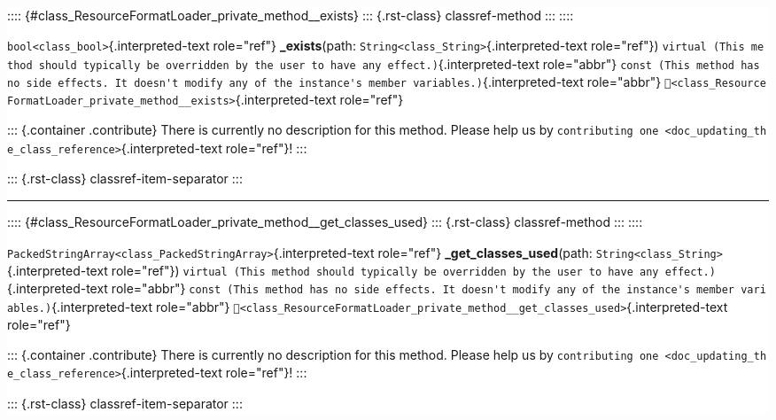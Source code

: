 :::: {#class_ResourceFormatLoader_private_method__exists}
::: {.rst-class}
classref-method
:::
::::

`bool<class_bool>`{.interpreted-text role="ref"} **\_exists**(path:
`String<class_String>`{.interpreted-text role="ref"})
`virtual (This method should typically be overridden by the user to have any effect.)`{.interpreted-text
role="abbr"}
`const (This method has no side effects. It doesn't modify any of the instance's member variables.)`{.interpreted-text
role="abbr"}
`🔗<class_ResourceFormatLoader_private_method__exists>`{.interpreted-text
role="ref"}

::: {.container .contribute}
There is currently no description for this method. Please help us by
`contributing one <doc_updating_the_class_reference>`{.interpreted-text
role="ref"}!
:::

::: {.rst-class}
classref-item-separator
:::

------------------------------------------------------------------------

:::: {#class_ResourceFormatLoader_private_method__get_classes_used}
::: {.rst-class}
classref-method
:::
::::

`PackedStringArray<class_PackedStringArray>`{.interpreted-text
role="ref"} **\_get_classes_used**(path:
`String<class_String>`{.interpreted-text role="ref"})
`virtual (This method should typically be overridden by the user to have any effect.)`{.interpreted-text
role="abbr"}
`const (This method has no side effects. It doesn't modify any of the instance's member variables.)`{.interpreted-text
role="abbr"}
`🔗<class_ResourceFormatLoader_private_method__get_classes_used>`{.interpreted-text
role="ref"}

::: {.container .contribute}
There is currently no description for this method. Please help us by
`contributing one <doc_updating_the_class_reference>`{.interpreted-text
role="ref"}!
:::

::: {.rst-class}
classref-item-separator
:::
